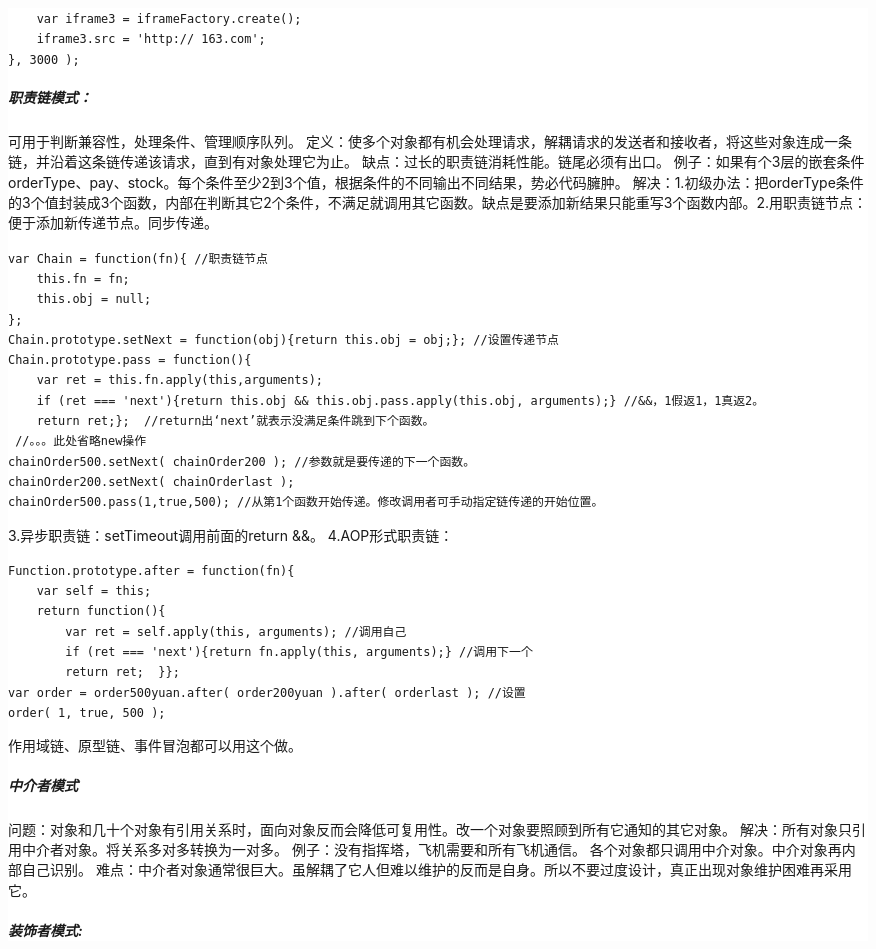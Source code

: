 ```
	var iframe3 = iframeFactory.create();
	iframe3.src = 'http:// 163.com';
}, 3000 );
```
##### 职责链模式：

可用于判断兼容性，处理条件、管理顺序队列。
定义：使多个对象都有机会处理请求，解耦请求的发送者和接收者，将这些对象连成一条链，并沿着这条链传递该请求，直到有对象处理它为止。
缺点：过长的职责链消耗性能。链尾必须有出口。
例子：如果有个3层的嵌套条件orderType、pay、stock。每个条件至少2到3个值，根据条件的不同输出不同结果，势必代码臃肿。
解决：1.初级办法：把orderType条件的3个值封装成3个函数，内部在判断其它2个条件，不满足就调用其它函数。缺点是要添加新结果只能重写3个函数内部。2.用职责链节点：便于添加新传递节点。同步传递。

```
var Chain = function(fn){ //职责链节点
	this.fn = fn;
	this.obj = null;
};
Chain.prototype.setNext = function(obj){return this.obj = obj;}; //设置传递节点
Chain.prototype.pass = function(){
	var ret = this.fn.apply(this,arguments);
	if (ret === 'next'){return this.obj && this.obj.pass.apply(this.obj, arguments);} //&&，1假返1，1真返2。
	return ret;};  //return出‘next’就表示没满足条件跳到下个函数。
 //。。。此处省略new操作
chainOrder500.setNext( chainOrder200 ); //参数就是要传递的下一个函数。
chainOrder200.setNext( chainOrderlast ); 
chainOrder500.pass(1,true,500); //从第1个函数开始传递。修改调用者可手动指定链传递的开始位置。
```
3.异步职责链：setTimeout调用前面的return &&。
4.AOP形式职责链：
```
Function.prototype.after = function(fn){
	var self = this;
	return function(){
		var ret = self.apply(this, arguments); //调用自己 
		if (ret === 'next'){return fn.apply(this, arguments);} //调用下一个
		return ret;  }};
var order = order500yuan.after( order200yuan ).after( orderlast ); //设置
order( 1, true, 500 );
```
作用域链、原型链、事件冒泡都可以用这个做。

##### 中介者模式

问题：对象和几十个对象有引用关系时，面向对象反而会降低可复用性。改一个对象要照顾到所有它通知的其它对象。
解决：所有对象只引用中介者对象。将关系多对多转换为一对多。
例子：没有指挥塔，飞机需要和所有飞机通信。
各个对象都只调用中介对象。中介对象再内部自己识别。
难点：中介者对象通常很巨大。虽解耦了它人但难以维护的反而是自身。所以不要过度设计，真正出现对象维护困难再采用它。

##### 装饰者模式:
